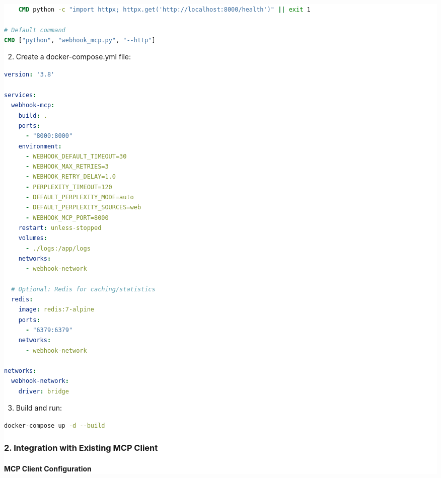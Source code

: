 ```dockerfile
    CMD python -c "import httpx; httpx.get('http://localhost:8000/health')" || exit 1

# Default command
CMD ["python", "webhook_mcp.py", "--http"]
```

2. Create a docker-compose.yml file:

```yaml
version: '3.8'

services:
  webhook-mcp:
    build: .
    ports:
      - "8000:8000"
    environment:
      - WEBHOOK_DEFAULT_TIMEOUT=30
      - WEBHOOK_MAX_RETRIES=3
      - WEBHOOK_RETRY_DELAY=1.0
      - PERPLEXITY_TIMEOUT=120
      - DEFAULT_PERPLEXITY_MODE=auto
      - DEFAULT_PERPLEXITY_SOURCES=web
      - WEBHOOK_MCP_PORT=8000
    restart: unless-stopped
    volumes:
      - ./logs:/app/logs
    networks:
      - webhook-network

  # Optional: Redis for caching/statistics
  redis:
    image: redis:7-alpine
    ports:
      - "6379:6379"
    networks:
      - webhook-network

networks:
  webhook-network:
    driver: bridge
```

3. Build and run:

```bash
docker-compose up -d --build
```

### 2. Integration with Existing MCP Client

#### MCP Client Configuration
